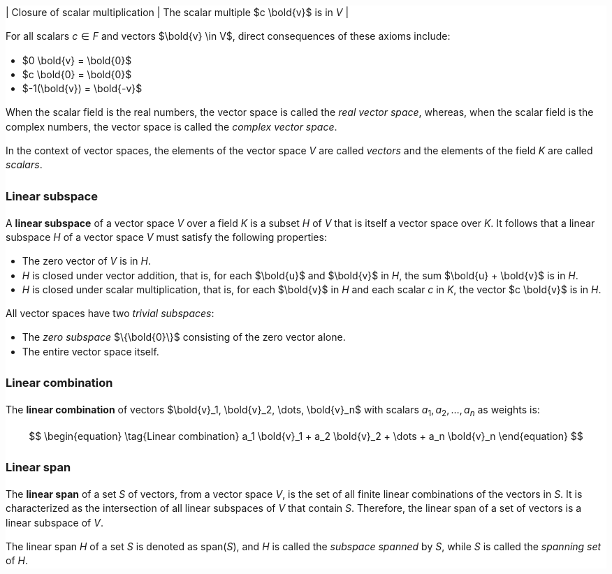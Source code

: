| Closure of scalar multiplication | The scalar multiple $c \bold{v}$ is in $V$ |

For all scalars $c \in F$ and vectors $\bold{v} \in V$, direct consequences of these axioms include:

- $0 \bold{v} = \bold{0}$
- $c \bold{0} = \bold{0}$
- $-1(\bold{v}) = \bold{-v}$

When the scalar field is the real numbers, the vector space is called the *real vector space*, whereas, when the scalar field is the complex numbers, the vector space is called the *complex vector space*.

In the context of vector spaces, the elements of the vector space $V$ are called *vectors* and the elements of the field $K$ are called *scalars*.

### Linear subspace

A **linear subspace** of a vector space $V$ over a field $K$ is a subset $H$ of $V$ that is itself a vector space over $K$. It follows that a linear subspace $H$ of a vector space $V$ must satisfy the following properties:

- The zero vector of $V$ is in $H$.
- $H$ is closed under vector addition, that is, for each $\bold{u}$ and $\bold{v}$ in $H$, the sum $\bold{u} + \bold{v}$ is in $H$.
- $H$ is closed under scalar multiplication, that is, for each $\bold{v}$ in $H$ and each scalar $c$ in $K$, the vector $c \bold{v}$ is in $H$.

All vector spaces have two *trivial subspaces*:

- The *zero subspace* $\{\bold{0}\}$ consisting of the zero vector alone.
- The entire vector space itself.

### Linear combination

The **linear combination** of vectors $\bold{v}_1, \bold{v}_2, \dots, \bold{v}_n$ with scalars $a_1, a_2, \dots, a_n$ as weights is:

$$
\begin{equation}
\tag{Linear combination}
a_1 \bold{v}_1 + a_2 \bold{v}_2 + \dots + a_n \bold{v}_n
\end{equation}
$$

### Linear span

The **linear span** of a set $S$ of vectors, from a vector space $V$, is the set of all finite linear combinations of the vectors in $S$. It is characterized as the intersection of all linear subspaces of $V$ that contain $S$. Therefore, the linear span of a set of vectors is a linear subspace of $V$.

The linear span $H$ of a set $S$ is denoted as $\text{span}(S)$, and $H$ is called the *subspace spanned* by $S$, while $S$ is called the *spanning set* of $H$.
